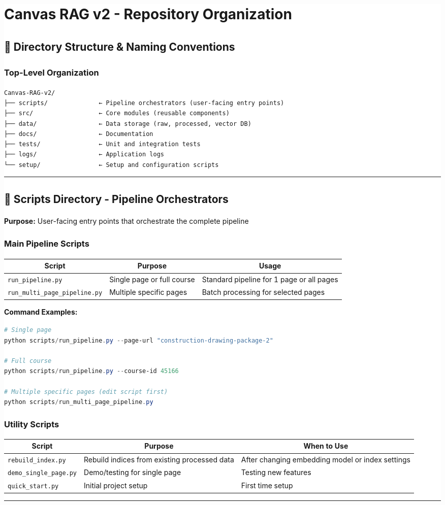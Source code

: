 # Canvas RAG v2 - Repository Organization

## 📁 Directory Structure & Naming Conventions

### Top-Level Organization

```
Canvas-RAG-v2/
├── scripts/              ← Pipeline orchestrators (user-facing entry points)
├── src/                  ← Core modules (reusable components)
├── data/                 ← Data storage (raw, processed, vector DB)
├── docs/                 ← Documentation
├── tests/                ← Unit and integration tests
├── logs/                 ← Application logs
└── setup/                ← Setup and configuration scripts
```

---

## 🔧 Scripts Directory - Pipeline Orchestrators

**Purpose:** User-facing entry points that orchestrate the complete pipeline

### Main Pipeline Scripts

| Script | Purpose | Usage |
|--------|---------|-------|
| `run_pipeline.py` | Single page or full course | Standard pipeline for 1 page or all pages |
| `run_multi_page_pipeline.py` | Multiple specific pages | Batch processing for selected pages |

**Command Examples:**
```powershell
# Single page
python scripts/run_pipeline.py --page-url "construction-drawing-package-2"

# Full course
python scripts/run_pipeline.py --course-id 45166

# Multiple specific pages (edit script first)
python scripts/run_multi_page_pipeline.py
```

### Utility Scripts

| Script | Purpose | When to Use |
|--------|---------|-------------|
| `rebuild_index.py` | Rebuild indices from existing processed data | After changing embedding model or index settings |
| `demo_single_page.py` | Demo/testing for single page | Testing new features |
| `quick_start.py` | Initial project setup | First time setup |

---